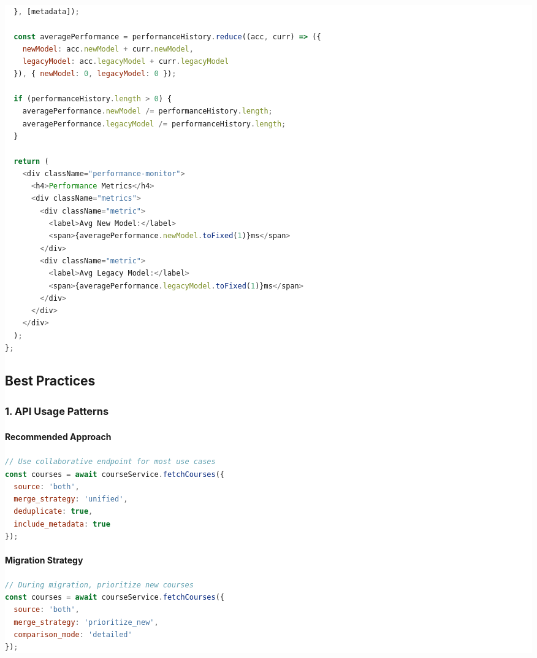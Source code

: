 ```javascript
  }, [metadata]);

  const averagePerformance = performanceHistory.reduce((acc, curr) => ({
    newModel: acc.newModel + curr.newModel,
    legacyModel: acc.legacyModel + curr.legacyModel
  }), { newModel: 0, legacyModel: 0 });

  if (performanceHistory.length > 0) {
    averagePerformance.newModel /= performanceHistory.length;
    averagePerformance.legacyModel /= performanceHistory.length;
  }

  return (
    <div className="performance-monitor">
      <h4>Performance Metrics</h4>
      <div className="metrics">
        <div className="metric">
          <label>Avg New Model:</label>
          <span>{averagePerformance.newModel.toFixed(1)}ms</span>
        </div>
        <div className="metric">
          <label>Avg Legacy Model:</label>
          <span>{averagePerformance.legacyModel.toFixed(1)}ms</span>
        </div>
      </div>
    </div>
  );
};
```

## Best Practices

### 1. API Usage Patterns

#### Recommended Approach
```javascript
// Use collaborative endpoint for most use cases
const courses = await courseService.fetchCourses({
  source: 'both',
  merge_strategy: 'unified',
  deduplicate: true,
  include_metadata: true
});
```

#### Migration Strategy
```javascript
// During migration, prioritize new courses
const courses = await courseService.fetchCourses({
  source: 'both',
  merge_strategy: 'prioritize_new',
  comparison_mode: 'detailed'
});
```
